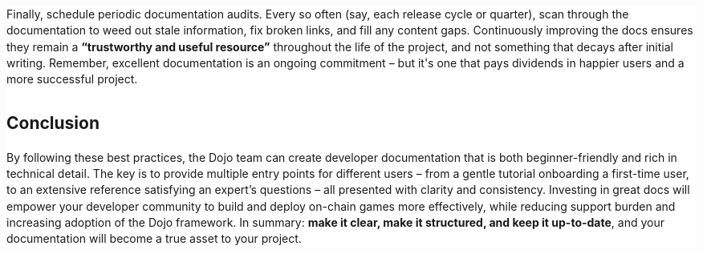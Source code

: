Finally, schedule periodic documentation audits. Every so often (say, each release cycle or quarter), scan through the documentation to weed out stale information, fix broken links, and fill any content gaps. Continuously improving the docs ensures they remain a **“trustworthy and useful resource”** throughout the life of the project, and not something that decays after initial writing. Remember, excellent documentation is an ongoing commitment – but it's one that pays dividends in happier users and a more successful project.

## Conclusion

By following these best practices, the Dojo team can create developer documentation that is both beginner-friendly and rich in technical detail. The key is to provide multiple entry points for different users – from a gentle tutorial onboarding a first-time user, to an extensive reference satisfying an expert’s questions – all presented with clarity and consistency. Investing in great docs will empower your developer community to build and deploy on-chain games more effectively, while reducing support burden and increasing adoption of the Dojo framework. In summary: **make it clear, make it structured, and keep it up-to-date**, and your documentation will become a true asset to your project.
